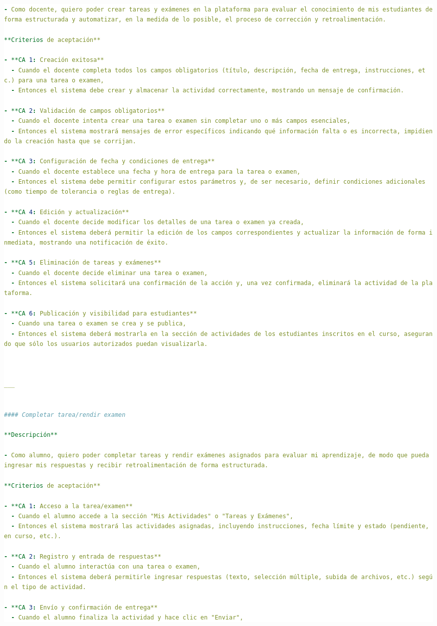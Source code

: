 ```yaml
- Como docente, quiero poder crear tareas y exámenes en la plataforma para evaluar el conocimiento de mis estudiantes de forma estructurada y automatizar, en la medida de lo posible, el proceso de corrección y retroalimentación.

**Criterios de aceptación**

- **CA 1: Creación exitosa**  
  - Cuando el docente completa todos los campos obligatorios (título, descripción, fecha de entrega, instrucciones, etc.) para una tarea o examen,  
  - Entonces el sistema debe crear y almacenar la actividad correctamente, mostrando un mensaje de confirmación.

- **CA 2: Validación de campos obligatorios**  
  - Cuando el docente intenta crear una tarea o examen sin completar uno o más campos esenciales,  
  - Entonces el sistema mostrará mensajes de error específicos indicando qué información falta o es incorrecta, impidiendo la creación hasta que se corrijan.

- **CA 3: Configuración de fecha y condiciones de entrega**  
  - Cuando el docente establece una fecha y hora de entrega para la tarea o examen,  
  - Entonces el sistema debe permitir configurar estos parámetros y, de ser necesario, definir condiciones adicionales (como tiempo de tolerancia o reglas de entrega).

- **CA 4: Edición y actualización**  
  - Cuando el docente decide modificar los detalles de una tarea o examen ya creada,  
  - Entonces el sistema deberá permitir la edición de los campos correspondientes y actualizar la información de forma inmediata, mostrando una notificación de éxito.

- **CA 5: Eliminación de tareas y exámenes**  
  - Cuando el docente decide eliminar una tarea o examen,  
  - Entonces el sistema solicitará una confirmación de la acción y, una vez confirmada, eliminará la actividad de la plataforma.

- **CA 6: Publicación y visibilidad para estudiantes**  
  - Cuando una tarea o examen se crea y se publica,  
  - Entonces el sistema deberá mostrarla en la sección de actividades de los estudiantes inscritos en el curso, asegurando que sólo los usuarios autorizados puedan visualizarla.



___


#### Completar tarea/rendir examen

**Descripción**

- Como alumno, quiero poder completar tareas y rendir exámenes asignados para evaluar mi aprendizaje, de modo que pueda ingresar mis respuestas y recibir retroalimentación de forma estructurada.

**Criterios de aceptación**

- **CA 1: Acceso a la tarea/examen**  
  - Cuando el alumno accede a la sección "Mis Actividades" o "Tareas y Exámenes",  
  - Entonces el sistema mostrará las actividades asignadas, incluyendo instrucciones, fecha límite y estado (pendiente, en curso, etc.).

- **CA 2: Registro y entrada de respuestas**  
  - Cuando el alumno interactúa con una tarea o examen,  
  - Entonces el sistema deberá permitirle ingresar respuestas (texto, selección múltiple, subida de archivos, etc.) según el tipo de actividad.

- **CA 3: Envío y confirmación de entrega**  
  - Cuando el alumno finaliza la actividad y hace clic en "Enviar",  
```